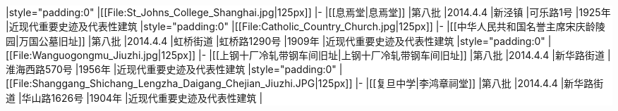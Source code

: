 |style="padding:0" |[[File:St_Johns_College_Shanghai.jpg|125px]]
|-
|[[息焉堂|息焉堂]]
|第八批
|2014.4.4
|新泾镇
|可乐路1号
|1925年
|近现代重要史迹及代表性建筑
|style="padding:0" |[[File:Catholic_Country_Church.jpg|125px]]
|-
|[[中华人民共和国名誉主席宋庆龄陵园|万国公墓旧址]]
|第八批
|2014.4.4
|虹桥街道
|虹桥路1290号
|1909年
|近现代重要史迹及代表性建筑
|style="padding:0" |[[File:Wanguogongmu_Jiuzhi.jpg|125px]]
|-
|[[上钢十厂冷轧带钢车间旧址|上钢十厂冷轧带钢车间旧址]]
|第八批
|2014.4.4
|新华路街道
|淮海西路570号
|1956年
|近现代重要史迹及代表性建筑
|style="padding:0" |[[File:Shanggang_Shichang_Lengzha_Daigang_Chejian_Jiuzhi.JPG|125px]]
|-
|[[复旦中学|李鸿章祠堂]]
|第八批
|2014.4.4
|新华路街道
|华山路1626号
|1904年
|近现代重要史迹及代表性建筑
|
